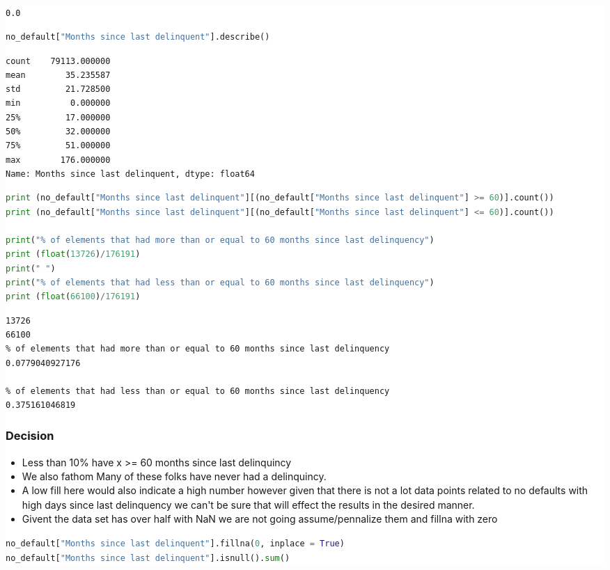 


    0.0




```python
no_default["Months since last delinquent"].describe()
```




    count    79113.000000
    mean        35.235587
    std         21.728500
    min          0.000000
    25%         17.000000
    50%         32.000000
    75%         51.000000
    max        176.000000
    Name: Months since last delinquent, dtype: float64




```python
print (no_default["Months since last delinquent"][(no_default["Months since last delinquent"] >= 60)].count())
print (no_default["Months since last delinquent"][(no_default["Months since last delinquent"] <= 60)].count())

print("% of elements that had more than or equal to 60 months since last delinquency")
print (float(13726)/176191)
print(" ")
print("% of elements that had less than or equal to 60 months since last delinquency")
print (float(66100)/176191)
```

    13726
    66100
    % of elements that had more than or equal to 60 months since last delinquency
    0.0779040927176
     
    % of elements that had less than or equal to 60 months since last delinquency
    0.375161046819


### Decision
- Less than 10% have x >= 60 months since last delinquincy 
- We also fathom Many of these folks have never had a delinquincy. 
- A low fill here would also indicate a high number however given that there is not a lot data points related to no defaults with high days since 
last delinquency we can't be sure that will effect the results in the desired manner.
- Givent the data set has over half with NaN we are not going assume/pennalize them and fillna with zero 


```python
no_default["Months since last delinquent"].fillna(0, inplace = True)
no_default["Months since last delinquent"].isnull().sum()

```
